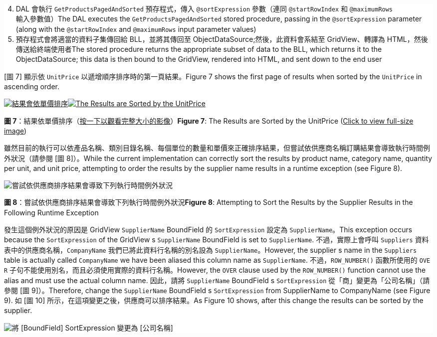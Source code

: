 4. <span data-ttu-id="a5b50-202">DAL 會執行 `GetProductsPagedAndSorted` 預存程式，傳入 `@sortExpression` 參數（連同 `@startRowIndex` 和 `@maximumRows` 輸入參數值）</span><span class="sxs-lookup"><span data-stu-id="a5b50-202">The DAL executes the `GetProductsPagedAndSorted` stored procedure, passing in the `@sortExpression` parameter (along with the `@startRowIndex` and `@maximumRows` input parameter values)</span></span>
5. <span data-ttu-id="a5b50-203">預存程式會將適當的資料子集傳回給 BLL，並將其傳回至 ObjectDataSource;然後，此資料會系結至 GridView、轉譯為 HTML，然後傳送給終端使用者</span><span class="sxs-lookup"><span data-stu-id="a5b50-203">The stored procedure returns the appropriate subset of data to the BLL, which returns it to the ObjectDataSource; this data is then bound to the GridView, rendered into HTML, and sent down to the end user</span></span>

<span data-ttu-id="a5b50-204">[圖 7] 顯示依 `UnitPrice` 以遞增順序排序時的第一頁結果。</span><span class="sxs-lookup"><span data-stu-id="a5b50-204">Figure 7 shows the first page of results when sorted by the `UnitPrice` in ascending order.</span></span>

<span data-ttu-id="a5b50-205">[![結果會依單價排序](sorting-custom-paged-data-vb/_static/image10.png)](sorting-custom-paged-data-vb/_static/image9.png)</span><span class="sxs-lookup"><span data-stu-id="a5b50-205">[![The Results are Sorted by the UnitPrice](sorting-custom-paged-data-vb/_static/image10.png)](sorting-custom-paged-data-vb/_static/image9.png)</span></span>

<span data-ttu-id="a5b50-206">**圖 7**：結果依單價排序（[按一下以觀看完整大小的影像](sorting-custom-paged-data-vb/_static/image11.png)）</span><span class="sxs-lookup"><span data-stu-id="a5b50-206">**Figure 7**: The Results are Sorted by the UnitPrice ([Click to view full-size image](sorting-custom-paged-data-vb/_static/image11.png))</span></span>

<span data-ttu-id="a5b50-207">雖然目前的執行可以依產品名稱、類別目錄名稱、每個單位的數量和單價來正確排序結果，但嘗試依供應商名稱訂購結果會導致執行時間例外狀況（請參閱 [圖 8]）。</span><span class="sxs-lookup"><span data-stu-id="a5b50-207">While the current implementation can correctly sort the results by product name, category name, quantity per unit, and unit price, attempting to order the results by the supplier name results in a runtime exception (see Figure 8).</span></span>

![嘗試依供應商排序結果會導致下列執行時間例外狀況](sorting-custom-paged-data-vb/_static/image12.png)

<span data-ttu-id="a5b50-209">**圖 8**：嘗試依供應商排序結果會導致下列執行時間例外狀況</span><span class="sxs-lookup"><span data-stu-id="a5b50-209">**Figure 8**: Attempting to Sort the Results by the Supplier Results in the Following Runtime Exception</span></span>

<span data-ttu-id="a5b50-210">發生這個例外狀況的原因是 GridView `SupplierName` BoundField 的 `SortExpression` 設定為 `SupplierName`。</span><span class="sxs-lookup"><span data-stu-id="a5b50-210">This exception occurs because the `SortExpression` of the GridView s `SupplierName` BoundField is set to `SupplierName`.</span></span> <span data-ttu-id="a5b50-211">不過，實際上會呼叫 `Suppliers` 資料表中的供應商名稱，`CompanyName` 我們已將此資料行名稱的別名設為 `SupplierName`。</span><span class="sxs-lookup"><span data-stu-id="a5b50-211">However, the supplier s name in the `Suppliers` table is actually called `CompanyName` we have been aliased this column name as `SupplierName`.</span></span> <span data-ttu-id="a5b50-212">不過，`ROW_NUMBER()` 函數所使用的 `OVER` 子句不能使用別名，而且必須使用實際的資料行名稱。</span><span class="sxs-lookup"><span data-stu-id="a5b50-212">However, the `OVER` clause used by the `ROW_NUMBER()` function cannot use the alias and must use the actual column name.</span></span> <span data-ttu-id="a5b50-213">因此，請將 `SupplierName` BoundField s `SortExpression` 從「商」變更為「公司名稱」（請參閱 [圖 9]）。</span><span class="sxs-lookup"><span data-stu-id="a5b50-213">Therefore, change the `SupplierName` BoundField s `SortExpression` from SupplierName to CompanyName (see Figure 9).</span></span> <span data-ttu-id="a5b50-214">如 [圖 10] 所示，在這項變更之後，供應商可以排序結果。</span><span class="sxs-lookup"><span data-stu-id="a5b50-214">As Figure 10 shows, after this change the results can be sorted by the supplier.</span></span>

![將 [BoundField] SortExpression 變更為 [公司名稱]](sorting-custom-paged-data-vb/_static/image13.png)
